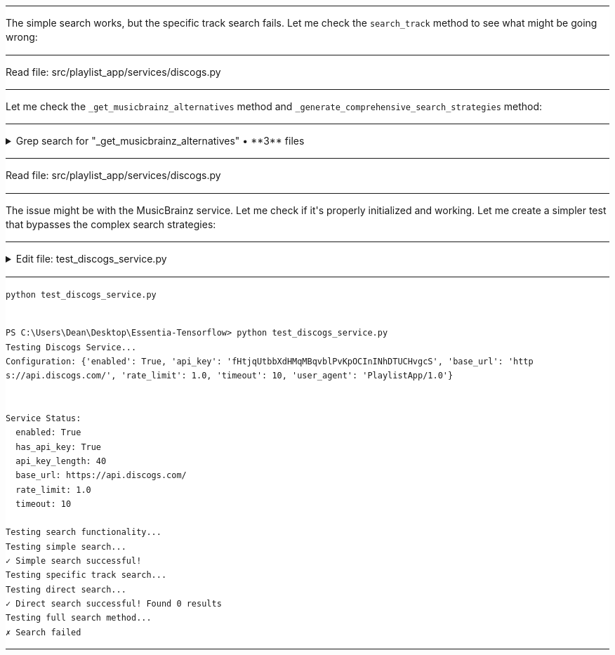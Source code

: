 
---

The simple search works, but the specific track search fails. Let me check the `search_track` method to see what might be going wrong:


---

Read file: src/playlist_app/services/discogs.py

---

Let me check the `_get_musicbrainz_alternatives` method and `_generate_comprehensive_search_strategies` method:


---

<details><summary>Grep search for "_get_musicbrainz_alternatives" • **3** files</summary></details>

---

Read file: src/playlist_app/services/discogs.py

---

The issue might be with the MusicBrainz service. Let me check if it's properly initialized and working. Let me create a simpler test that bypasses the complex search strategies:


---

<details><summary>Edit file: test_discogs_service.py</summary></details>

---

```bash
python test_discogs_service.py
```

```

PS C:\Users\Dean\Desktop\Essentia-Tensorflow> python test_discogs_service.py
Testing Discogs Service...
Configuration: {'enabled': True, 'api_key': 'fHtjqUtbbXdHMqMBqvblPvKpOCInINhDTUCHvgcS', 'base_url': 'http
s://api.discogs.com/', 'rate_limit': 1.0, 'timeout': 10, 'user_agent': 'PlaylistApp/1.0'}


Service Status:
  enabled: True
  has_api_key: True
  api_key_length: 40
  base_url: https://api.discogs.com/
  rate_limit: 1.0
  timeout: 10

Testing search functionality...
Testing simple search...
✓ Simple search successful!
Testing specific track search...
Testing direct search...
✓ Direct search successful! Found 0 results
Testing full search method...
✗ Search failed
```

---